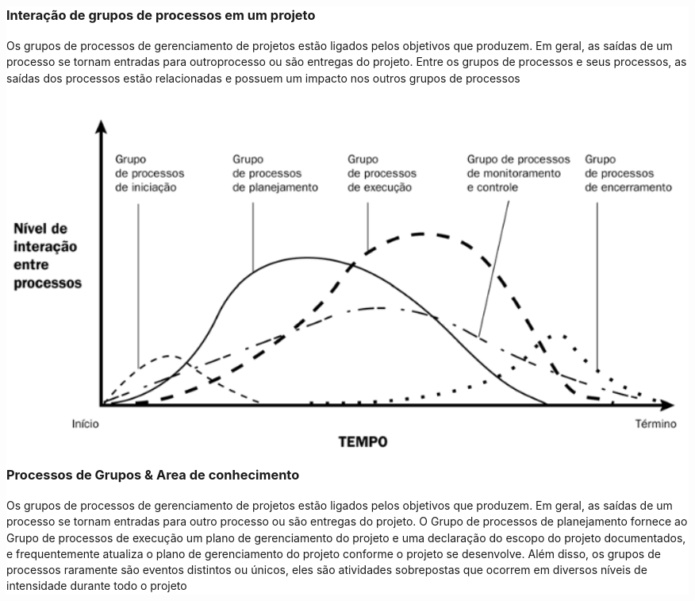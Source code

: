 
### Interação de grupos de processos em um projeto

Os grupos de processos de gerenciamento de projetos estão ligados pelos objetivos que produzem. Em geral, as saídas de um processo se tornam entradas para outroprocesso ou são entregas do projeto. Entre os grupos de processos e seus processos, as saídas dos processos estão relacionadas e possuem um impacto nos outros grupos de processos

<img src="./01. Data/01. Images/04. Interacao Grupos Ciclo.PNG" width="6797" style="display: block; margin: auto;" />



### Processos de Grupos & Area de conhecimento

Os grupos de processos de gerenciamento de projetos estão ligados pelos objetivos que produzem. Em geral, as saídas de um processo se tornam entradas para outro processo ou são entregas do projeto. O Grupo de processos de planejamento fornece ao Grupo de processos de execução um plano de gerenciamento do projeto e uma declaração do escopo do projeto documentados, e frequentemente atualiza o plano de gerenciamento do projeto conforme o projeto se desenvolve. Além disso, os grupos de processos raramente são eventos distintos ou únicos, eles são atividades sobrepostas que ocorrem em diversos níveis de intensidade durante todo o projeto
